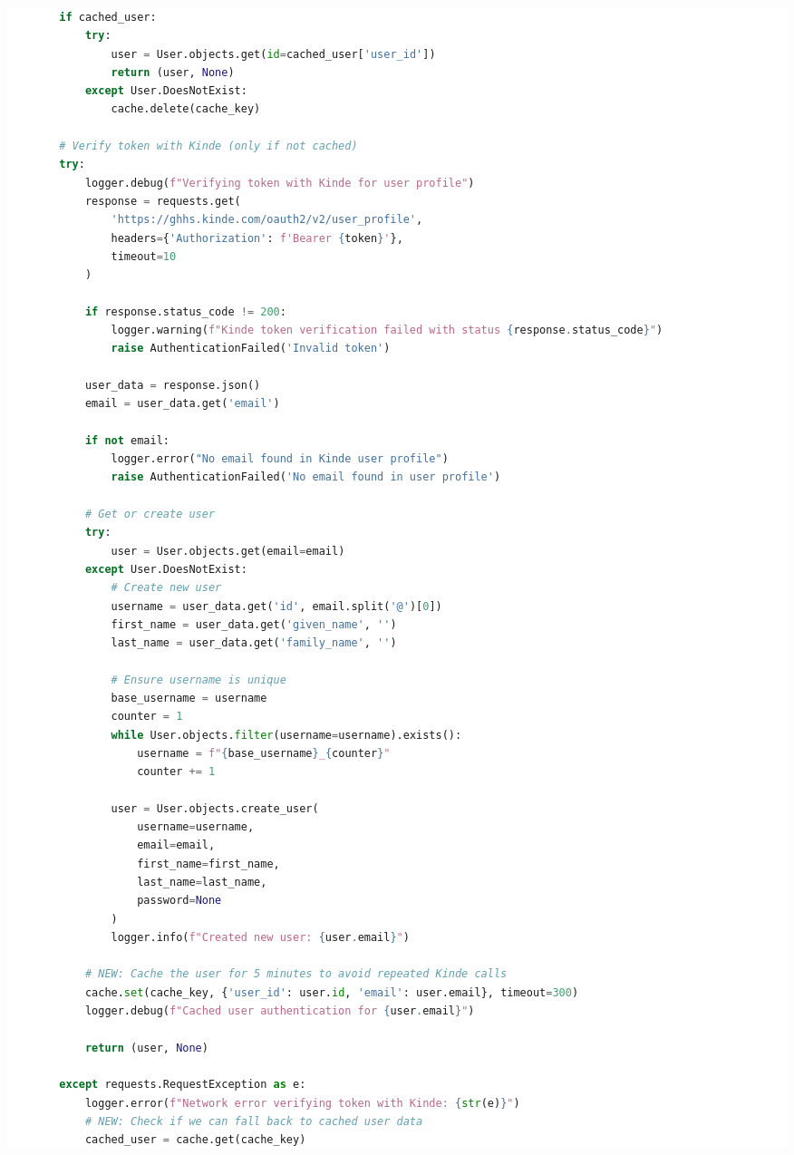 ```python
        if cached_user:
            try:
                user = User.objects.get(id=cached_user['user_id'])
                return (user, None)
            except User.DoesNotExist:
                cache.delete(cache_key)

        # Verify token with Kinde (only if not cached)
        try:
            logger.debug(f"Verifying token with Kinde for user profile")
            response = requests.get(
                'https://ghhs.kinde.com/oauth2/v2/user_profile',
                headers={'Authorization': f'Bearer {token}'},
                timeout=10
            )

            if response.status_code != 200:
                logger.warning(f"Kinde token verification failed with status {response.status_code}")
                raise AuthenticationFailed('Invalid token')

            user_data = response.json()
            email = user_data.get('email')

            if not email:
                logger.error("No email found in Kinde user profile")
                raise AuthenticationFailed('No email found in user profile')

            # Get or create user
            try:
                user = User.objects.get(email=email)
            except User.DoesNotExist:
                # Create new user
                username = user_data.get('id', email.split('@')[0])
                first_name = user_data.get('given_name', '')
                last_name = user_data.get('family_name', '')

                # Ensure username is unique
                base_username = username
                counter = 1
                while User.objects.filter(username=username).exists():
                    username = f"{base_username}_{counter}"
                    counter += 1

                user = User.objects.create_user(
                    username=username,
                    email=email,
                    first_name=first_name,
                    last_name=last_name,
                    password=None
                )
                logger.info(f"Created new user: {user.email}")

            # NEW: Cache the user for 5 minutes to avoid repeated Kinde calls
            cache.set(cache_key, {'user_id': user.id, 'email': user.email}, timeout=300)
            logger.debug(f"Cached user authentication for {user.email}")
            
            return (user, None)

        except requests.RequestException as e:
            logger.error(f"Network error verifying token with Kinde: {str(e)}")
            # NEW: Check if we can fall back to cached user data
            cached_user = cache.get(cache_key)
```